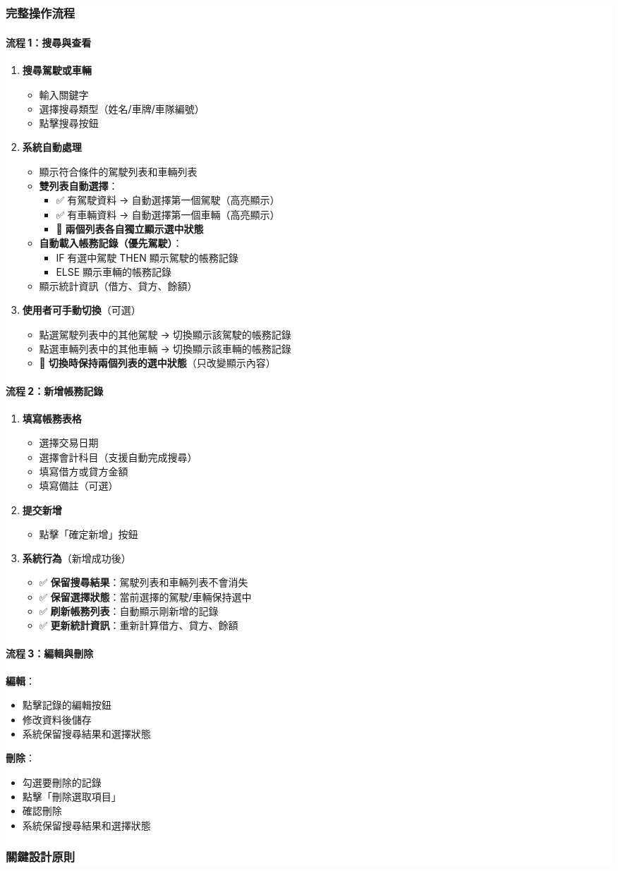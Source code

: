 ### 完整操作流程

#### 流程 1：搜尋與查看
1. **搜尋駕駛或車輛**
   - 輸入關鍵字
   - 選擇搜尋類型（姓名/車牌/車隊編號）
   - 點擊搜尋按鈕

2. **系統自動處理**
   - 顯示符合條件的駕駛列表和車輛列表
   - **雙列表自動選擇**：
     - ✅ 有駕駛資料 → 自動選擇第一個駕駛（高亮顯示）
     - ✅ 有車輛資料 → 自動選擇第一個車輛（高亮顯示）
     - 📌 **兩個列表各自獨立顯示選中狀態**
   - **自動載入帳務記錄（優先駕駛）**：
     - IF 有選中駕駛 THEN 顯示駕駛的帳務記錄
     - ELSE 顯示車輛的帳務記錄
   - 顯示統計資訊（借方、貸方、餘額）

3. **使用者可手動切換**（可選）
   - 點選駕駛列表中的其他駕駛 → 切換顯示該駕駛的帳務記錄
   - 點選車輛列表中的其他車輛 → 切換顯示該車輛的帳務記錄
   - 📌 **切換時保持兩個列表的選中狀態**（只改變顯示內容）

#### 流程 2：新增帳務記錄
1. **填寫帳務表格**
   - 選擇交易日期
   - 選擇會計科目（支援自動完成搜尋）
   - 填寫借方或貸方金額
   - 填寫備註（可選）

2. **提交新增**
   - 點擊「確定新增」按鈕

3. **系統行為**（新增成功後）
   - ✅ **保留搜尋結果**：駕駛列表和車輛列表不會消失
   - ✅ **保留選擇狀態**：當前選擇的駕駛/車輛保持選中
   - ✅ **刷新帳務列表**：自動顯示剛新增的記錄
   - ✅ **更新統計資訊**：重新計算借方、貸方、餘額

#### 流程 3：編輯與刪除
**編輯**：
- 點擊記錄的編輯按鈕
- 修改資料後儲存
- 系統保留搜尋結果和選擇狀態

**刪除**：
- 勾選要刪除的記錄
- 點擊「刪除選取項目」
- 確認刪除
- 系統保留搜尋結果和選擇狀態

### 關鍵設計原則
